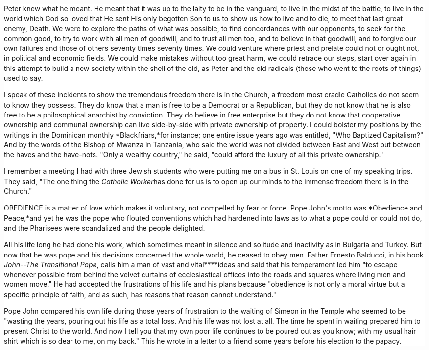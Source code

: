 Peter knew what he meant. He meant that it was up to the laity to be in
the vanguard, to live in the midst of the battle, to live in the world
which God so loved that He sent His only begotten Son to us to show us
how to live and to die, to meet that last great enemy, Death. We were to
explore the paths of what was possible, to find concordances with our
opponents, to seek for the common good, to try to work with all men of
goodwill, and to trust all men too, and to believe in that goodwill, and
to forgive our own failures and those of others seventy times seventy
times. We could venture where priest and prelate could not or ought not,
in political and economic fields. We could make mistakes without too
great harm, we could retrace our steps, start over again in this attempt
to build a new society within the shell of the old, as Peter and the old
radicals (those who went to the roots of things) used to say.

I speak of these incidents to show the tremendous freedom there is in
the Church, a freedom most cradle Catholics do not seem to know they
possess. They do know that a man is free to be a Democrat or a
Republican, but they do not know that he is also free to be a
philosophical anarchist by conviction. They do believe in free
enterprise but they do not know that cooperative ownership and communal
ownership can live side-by-side with private ownership of property. I
could bolster my positions by the writings in the Dominican monthly
*Blackfriars,*for instance; one entire issue years ago was entitled,
"Who Baptized Capitalism?" And by the words of the Bishop of Mwanza in
Tanzania, who said the world was not divided between East and West but
between the haves and the have-nots. "Only a wealthy country," he said,
"could afford the luxury of all this private ownership."

I remember a meeting I had with three Jewish students who were putting
me on a bus in St. Louis on one of my speaking trips. They said, "The
one thing the *Catholic* *Worker*has done for us is to open up our minds
to the immense freedom there is in the Church."

OBEDIENCE is a matter of love which makes it voluntary, not compelled by
fear or force. Pope John's motto was *Obedience and Peace,*and yet he
was the pope who flouted conventions which had hardened into laws as to
what a pope could or could not do, and the Pharisees were scandalized
and the people delighted.

All his life long he had done his work, which sometimes meant in silence
and solitude and inactivity as in Bulgaria and Turkey. But now that he
was pope and his decisions concerned the whole world, he ceased to obey
men. Father Ernesto Balducci, in his book *John--The Transitional Pope*,
calls him a man of vast and vital****ideas and said that his temperament
led him "to escape whenever possible from behind the velvet curtains of
ecclesiastical offices into the roads and squares where living men and
women move." He had accepted the frustrations of his life and his plans
because "obedience is not only a moral virtue but a specific principle
of faith, and as such, has reasons that reason cannot understand."

Pope John compared his own life during those years of frustration to the
waiting of Simeon in the Temple who seemed to be "wasting the years,
pouring out his life as a total loss. And his life was not lost at all.
The time he spent in waiting prepared him to present Christ to the
world. And now I tell you that my own poor life continues to be poured
out as you know; with my usual hair shirt which is so dear to me, on my
back." This he wrote in a letter to a friend some years before his
election to the papacy.
